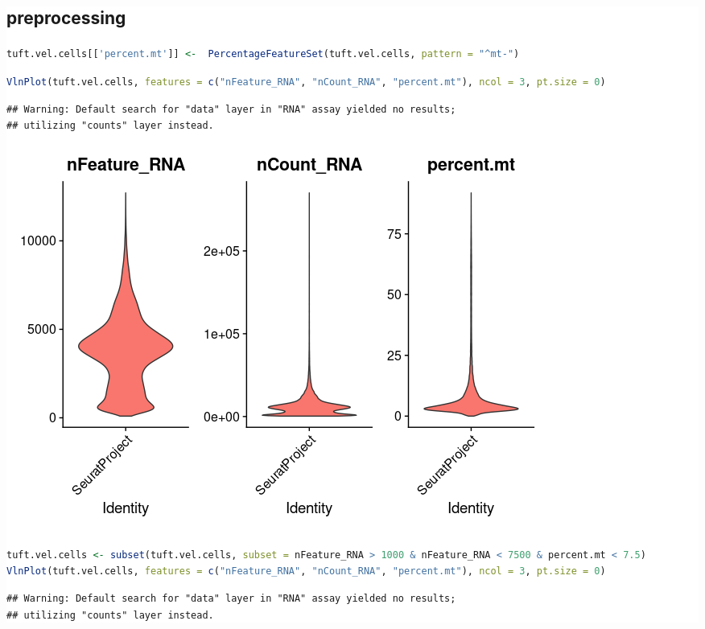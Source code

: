 ## preprocessing

``` r
tuft.vel.cells[['percent.mt']] <-  PercentageFeatureSet(tuft.vel.cells, pattern = "^mt-")
```

``` r
VlnPlot(tuft.vel.cells, features = c("nFeature_RNA", "nCount_RNA", "percent.mt"), ncol = 3, pt.size = 0)
```

    ## Warning: Default search for "data" layer in "RNA" assay yielded no results;
    ## utilizing "counts" layer instead.

![](read-in-velocyto-to-Seurat_files/figure-gfm/unnamed-chunk-14-1.png)

``` r
tuft.vel.cells <- subset(tuft.vel.cells, subset = nFeature_RNA > 1000 & nFeature_RNA < 7500 & percent.mt < 7.5)
VlnPlot(tuft.vel.cells, features = c("nFeature_RNA", "nCount_RNA", "percent.mt"), ncol = 3, pt.size = 0)
```

    ## Warning: Default search for "data" layer in "RNA" assay yielded no results;
    ## utilizing "counts" layer instead.
